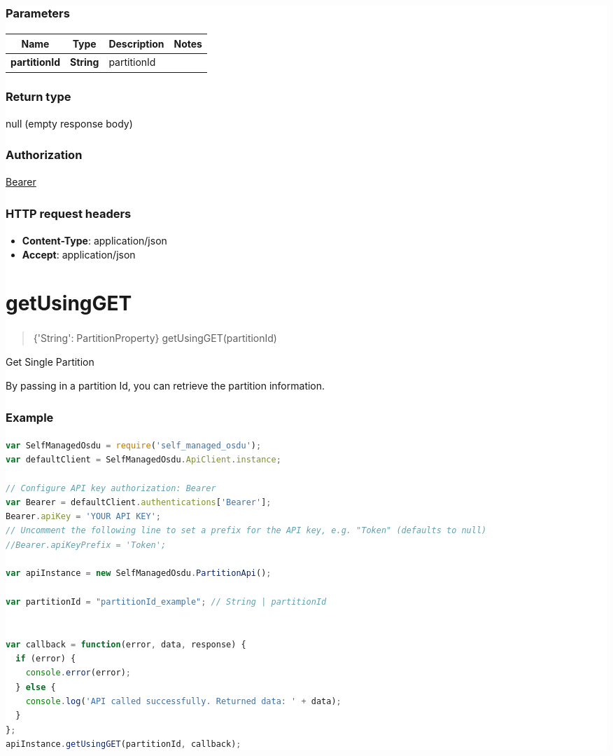 ### Parameters

Name | Type | Description  | Notes
------------- | ------------- | ------------- | -------------
 **partitionId** | **String**| partitionId | 

### Return type

null (empty response body)

### Authorization

[Bearer](../README.md#Bearer)

### HTTP request headers

 - **Content-Type**: application/json
 - **Accept**: application/json

<a name="getUsingGET"></a>
# **getUsingGET**
> {'String': PartitionProperty} getUsingGET(partitionId)

Get Single Partition

By passing in a partition Id, you can retrieve the partition information. 

### Example
```javascript
var SelfManagedOsdu = require('self_managed_osdu');
var defaultClient = SelfManagedOsdu.ApiClient.instance;

// Configure API key authorization: Bearer
var Bearer = defaultClient.authentications['Bearer'];
Bearer.apiKey = 'YOUR API KEY';
// Uncomment the following line to set a prefix for the API key, e.g. "Token" (defaults to null)
//Bearer.apiKeyPrefix = 'Token';

var apiInstance = new SelfManagedOsdu.PartitionApi();

var partitionId = "partitionId_example"; // String | partitionId


var callback = function(error, data, response) {
  if (error) {
    console.error(error);
  } else {
    console.log('API called successfully. Returned data: ' + data);
  }
};
apiInstance.getUsingGET(partitionId, callback);
```
